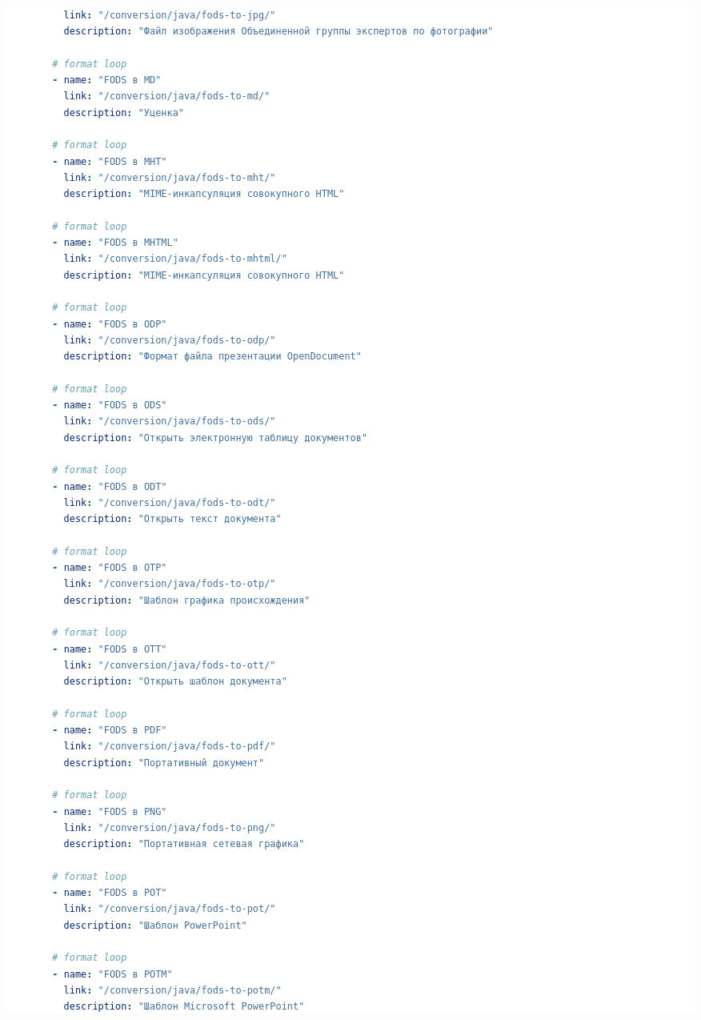 ```yaml
          link: "/conversion/java/fods-to-jpg/"
          description: "Файл изображения Объединенной группы экспертов по фотографии"

        # format loop
        - name: "FODS в MD"
          link: "/conversion/java/fods-to-md/"
          description: "Уценка"

        # format loop
        - name: "FODS в MHT"
          link: "/conversion/java/fods-to-mht/"
          description: "MIME-инкапсуляция совокупного HTML"

        # format loop
        - name: "FODS в MHTML"
          link: "/conversion/java/fods-to-mhtml/"
          description: "MIME-инкапсуляция совокупного HTML"

        # format loop
        - name: "FODS в ODP"
          link: "/conversion/java/fods-to-odp/"
          description: "Формат файла презентации OpenDocument"

        # format loop
        - name: "FODS в ODS"
          link: "/conversion/java/fods-to-ods/"
          description: "Открыть электронную таблицу документов"

        # format loop
        - name: "FODS в ODT"
          link: "/conversion/java/fods-to-odt/"
          description: "Открыть текст документа"

        # format loop
        - name: "FODS в OTP"
          link: "/conversion/java/fods-to-otp/"
          description: "Шаблон графика происхождения"

        # format loop
        - name: "FODS в OTT"
          link: "/conversion/java/fods-to-ott/"
          description: "Открыть шаблон документа"

        # format loop
        - name: "FODS в PDF"
          link: "/conversion/java/fods-to-pdf/"
          description: "Портативный документ"

        # format loop
        - name: "FODS в PNG"
          link: "/conversion/java/fods-to-png/"
          description: "Портативная сетевая графика"

        # format loop
        - name: "FODS в POT"
          link: "/conversion/java/fods-to-pot/"
          description: "Шаблон PowerPoint"

        # format loop
        - name: "FODS в POTM"
          link: "/conversion/java/fods-to-potm/"
          description: "Шаблон Microsoft PowerPoint"

```